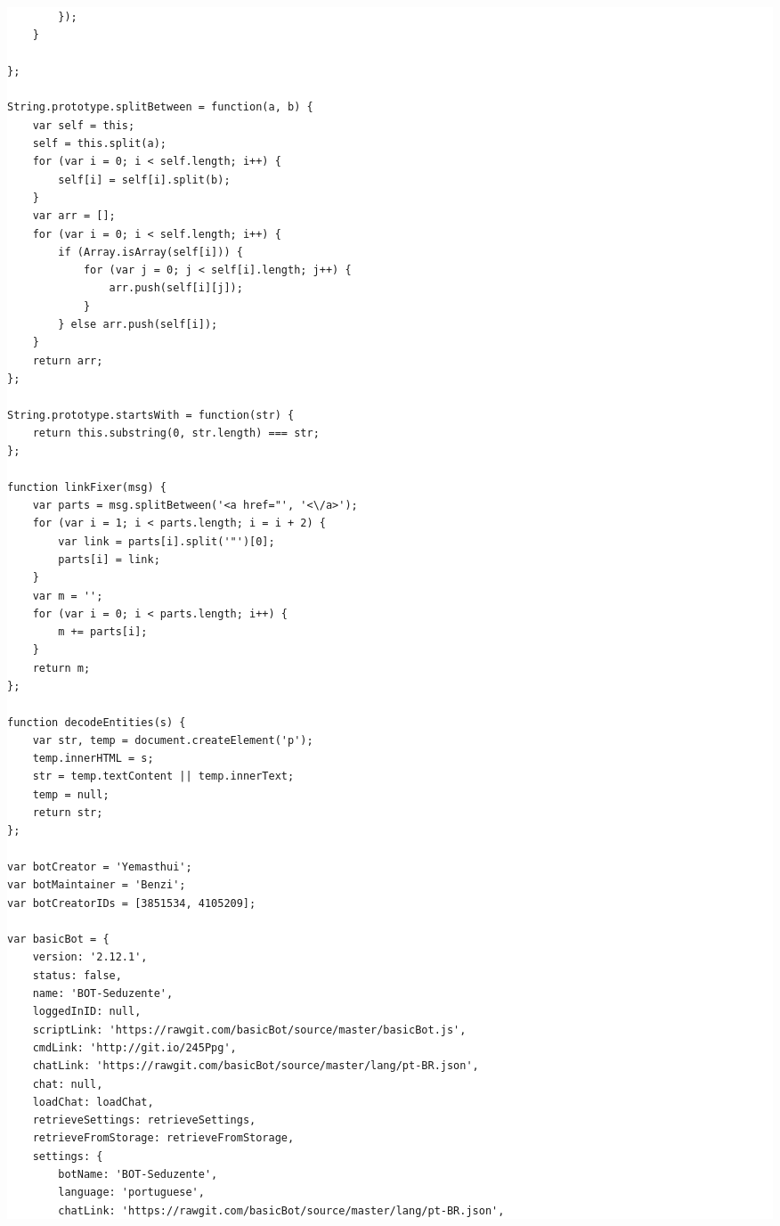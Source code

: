             });
        }

    };

    String.prototype.splitBetween = function(a, b) {
        var self = this;
        self = this.split(a);
        for (var i = 0; i < self.length; i++) {
            self[i] = self[i].split(b);
        }
        var arr = [];
        for (var i = 0; i < self.length; i++) {
            if (Array.isArray(self[i])) {
                for (var j = 0; j < self[i].length; j++) {
                    arr.push(self[i][j]);
                }
            } else arr.push(self[i]);
        }
        return arr;
    };

    String.prototype.startsWith = function(str) {
        return this.substring(0, str.length) === str;
    };

    function linkFixer(msg) {
        var parts = msg.splitBetween('<a href="', '<\/a>');
        for (var i = 1; i < parts.length; i = i + 2) {
            var link = parts[i].split('"')[0];
            parts[i] = link;
        }
        var m = '';
        for (var i = 0; i < parts.length; i++) {
            m += parts[i];
        }
        return m;
    };

    function decodeEntities(s) {
        var str, temp = document.createElement('p');
        temp.innerHTML = s;
        str = temp.textContent || temp.innerText;
        temp = null;
        return str;
    };

    var botCreator = 'Yemasthui';
    var botMaintainer = 'Benzi';
    var botCreatorIDs = [3851534, 4105209];

    var basicBot = {
        version: '2.12.1',
        status: false,
        name: 'BOT-Seduzente',
        loggedInID: null,
        scriptLink: 'https://rawgit.com/basicBot/source/master/basicBot.js',
        cmdLink: 'http://git.io/245Ppg',
        chatLink: 'https://rawgit.com/basicBot/source/master/lang/pt-BR.json',
        chat: null,
        loadChat: loadChat,
        retrieveSettings: retrieveSettings,
        retrieveFromStorage: retrieveFromStorage,
        settings: {
            botName: 'BOT-Seduzente',
            language: 'portuguese',
            chatLink: 'https://rawgit.com/basicBot/source/master/lang/pt-BR.json',